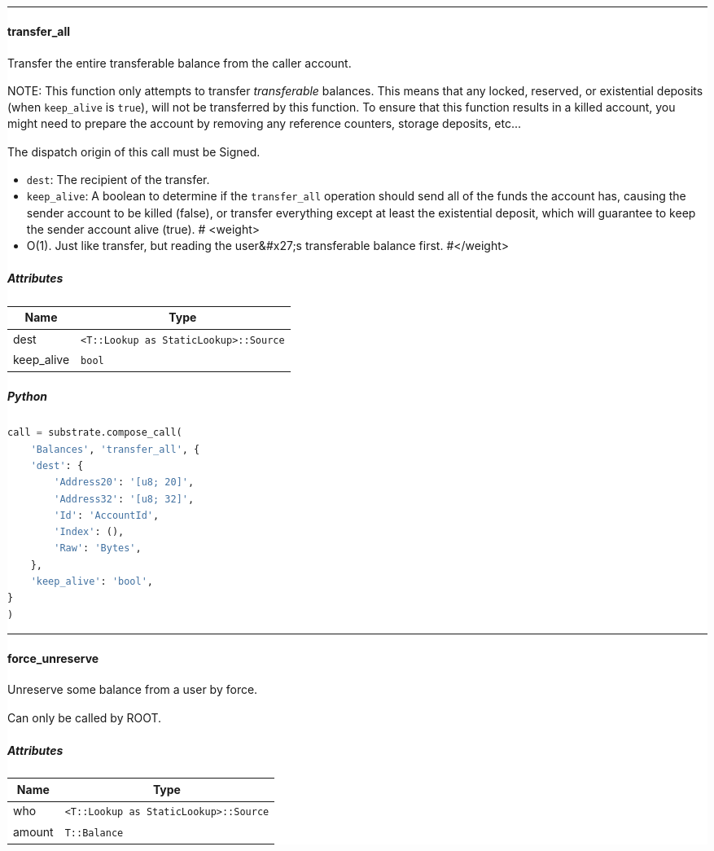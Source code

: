 ---------
#### transfer_all
Transfer the entire transferable balance from the caller account.

NOTE: This function only attempts to transfer _transferable_ balances. This means that
any locked, reserved, or existential deposits (when `keep_alive` is `true`), will not be
transferred by this function. To ensure that this function results in a killed account,
you might need to prepare the account by removing any reference counters, storage
deposits, etc...

The dispatch origin of this call must be Signed.

- `dest`: The recipient of the transfer.
- `keep_alive`: A boolean to determine if the `transfer_all` operation should send all
  of the funds the account has, causing the sender account to be killed (false), or
  transfer everything except at least the existential deposit, which will guarantee to
  keep the sender account alive (true). \# &lt;weight&gt;
- O(1). Just like transfer, but reading the user&\#x27;s transferable balance first.
  \#&lt;/weight&gt;
##### Attributes
| Name | Type |
| -------- | -------- | 
| dest | `<T::Lookup as StaticLookup>::Source` | 
| keep_alive | `bool` | 

##### Python
```python
call = substrate.compose_call(
    'Balances', 'transfer_all', {
    'dest': {
        'Address20': '[u8; 20]',
        'Address32': '[u8; 32]',
        'Id': 'AccountId',
        'Index': (),
        'Raw': 'Bytes',
    },
    'keep_alive': 'bool',
}
)
```

---------
#### force_unreserve
Unreserve some balance from a user by force.

Can only be called by ROOT.
##### Attributes
| Name | Type |
| -------- | -------- | 
| who | `<T::Lookup as StaticLookup>::Source` | 
| amount | `T::Balance` | 


[`transfer`]: struct.Pallet.html\#method.transfer
 [well_known_keys::CODE]: sp_core::storage::well_known_keys::CODE